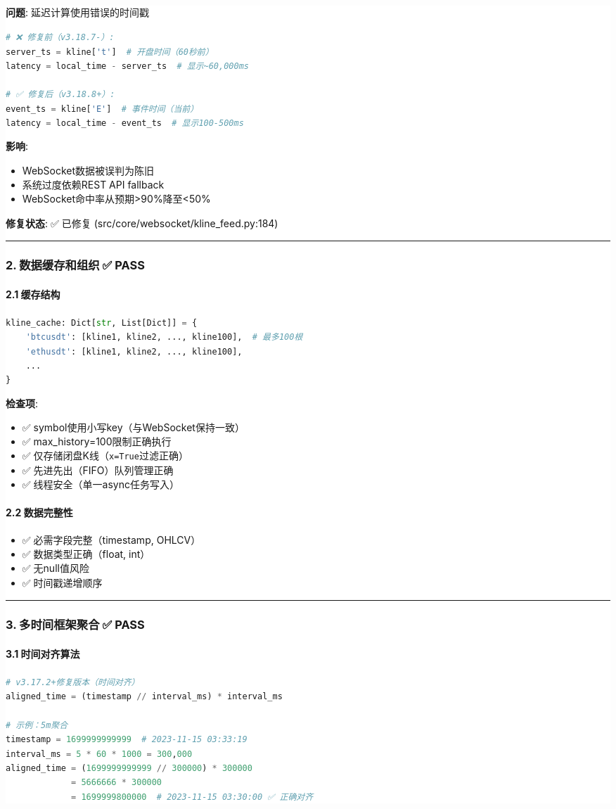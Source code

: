 **问题**: 延迟计算使用错误的时间戳
```python
# ❌ 修复前（v3.18.7-）:
server_ts = kline['t']  # 开盘时间（60秒前）
latency = local_time - server_ts  # 显示~60,000ms

# ✅ 修复后（v3.18.8+）:
event_ts = kline['E']  # 事件时间（当前）
latency = local_time - event_ts  # 显示100-500ms
```

**影响**: 
- WebSocket数据被误判为陈旧
- 系统过度依赖REST API fallback
- WebSocket命中率从预期>90%降至<50%

**修复状态**: ✅ 已修复 (src/core/websocket/kline_feed.py:184)

---

### 2. 数据缓存和组织 ✅ PASS

#### 2.1 缓存结构
```python
kline_cache: Dict[str, List[Dict]] = {
    'btcusdt': [kline1, kline2, ..., kline100],  # 最多100根
    'ethusdt': [kline1, kline2, ..., kline100],
    ...
}
```

**检查项**:
- ✅ symbol使用小写key（与WebSocket保持一致）
- ✅ max_history=100限制正确执行
- ✅ 仅存储闭盘K线（`x=True`过滤正确）
- ✅ 先进先出（FIFO）队列管理正确
- ✅ 线程安全（单一async任务写入）

#### 2.2 数据完整性
- ✅ 必需字段完整（timestamp, OHLCV）
- ✅ 数据类型正确（float, int）
- ✅ 无null值风险
- ✅ 时间戳递增顺序

---

### 3. 多时间框架聚合 ✅ PASS

#### 3.1 时间对齐算法
```python
# v3.17.2+修复版本（时间对齐）
aligned_time = (timestamp // interval_ms) * interval_ms

# 示例：5m聚合
timestamp = 1699999999999  # 2023-11-15 03:33:19
interval_ms = 5 * 60 * 1000 = 300,000
aligned_time = (1699999999999 // 300000) * 300000
             = 5666666 * 300000
             = 1699999800000  # 2023-11-15 03:30:00 ✅ 正确对齐
```
